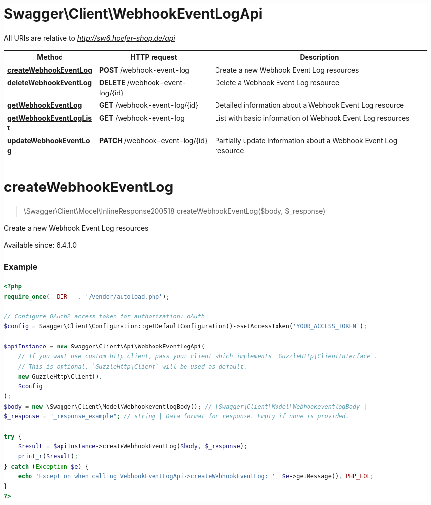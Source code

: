 # Swagger\Client\WebhookEventLogApi

All URIs are relative to *http://sw6.hoefer-shop.de/api*

Method | HTTP request | Description
------------- | ------------- | -------------
[**createWebhookEventLog**](WebhookEventLogApi.md#createwebhookeventlog) | **POST** /webhook-event-log | Create a new Webhook Event Log resources
[**deleteWebhookEventLog**](WebhookEventLogApi.md#deletewebhookeventlog) | **DELETE** /webhook-event-log/{id} | Delete a Webhook Event Log resource
[**getWebhookEventLog**](WebhookEventLogApi.md#getwebhookeventlog) | **GET** /webhook-event-log/{id} | Detailed information about a Webhook Event Log resource
[**getWebhookEventLogList**](WebhookEventLogApi.md#getwebhookeventloglist) | **GET** /webhook-event-log | List with basic information of Webhook Event Log resources
[**updateWebhookEventLog**](WebhookEventLogApi.md#updatewebhookeventlog) | **PATCH** /webhook-event-log/{id} | Partially update information about a Webhook Event Log resource

# **createWebhookEventLog**
> \Swagger\Client\Model\InlineResponse200518 createWebhookEventLog($body, $_response)

Create a new Webhook Event Log resources

Available since: 6.4.1.0

### Example
```php
<?php
require_once(__DIR__ . '/vendor/autoload.php');

// Configure OAuth2 access token for authorization: oAuth
$config = Swagger\Client\Configuration::getDefaultConfiguration()->setAccessToken('YOUR_ACCESS_TOKEN');

$apiInstance = new Swagger\Client\Api\WebhookEventLogApi(
    // If you want use custom http client, pass your client which implements `GuzzleHttp\ClientInterface`.
    // This is optional, `GuzzleHttp\Client` will be used as default.
    new GuzzleHttp\Client(),
    $config
);
$body = new \Swagger\Client\Model\WebhookeventlogBody(); // \Swagger\Client\Model\WebhookeventlogBody | 
$_response = "_response_example"; // string | Data format for response. Empty if none is provided.

try {
    $result = $apiInstance->createWebhookEventLog($body, $_response);
    print_r($result);
} catch (Exception $e) {
    echo 'Exception when calling WebhookEventLogApi->createWebhookEventLog: ', $e->getMessage(), PHP_EOL;
}
?>
```
